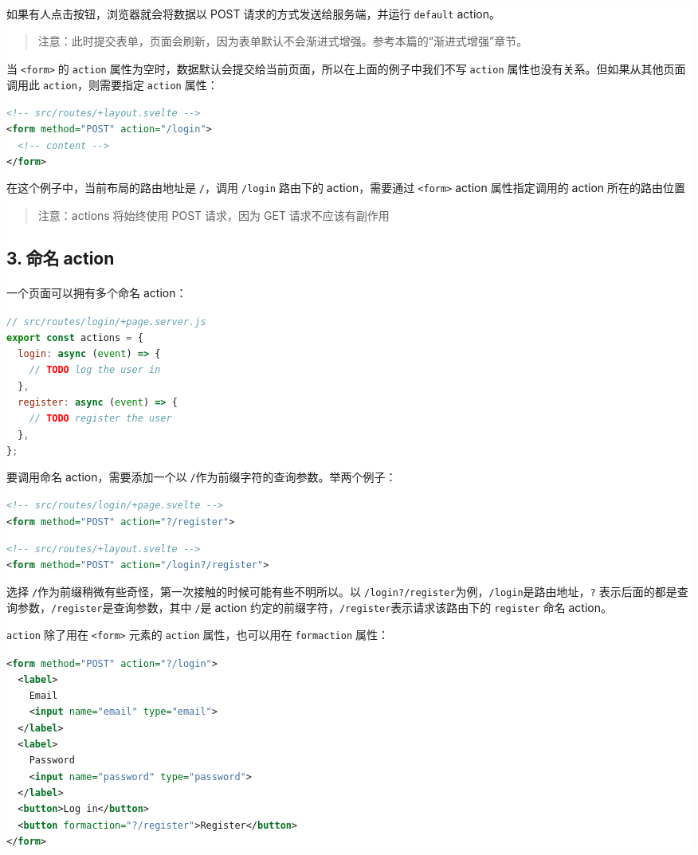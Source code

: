 如果有人点击按钮，浏览器就会将数据以 POST 请求的方式发送给服务端，并运行 `default` action。

> 注意：此时提交表单，页面会刷新，因为表单默认不会渐进式增强。参考本篇的“渐进式增强”章节。

当 `<form>` 的 `action` 属性为空时，数据默认会提交给当前页面，所以在上面的例子中我们不写 `action` 属性也没有关系。但如果从其他页面调用此 `action`，则需要指定 `action` 属性：

```xml
<!-- src/routes/+layout.svelte -->
<form method="POST" action="/login">
  <!-- content -->
</form>
```

在这个例子中，当前布局的路由地址是 `/`，调用 `/login` 路由下的 action，需要通过 `<form>` action 属性指定调用的 action 所在的路由位置

> 注意：actions 将始终使用 POST 请求，因为 GET 请求不应该有副作用

## 3\. 命名 action

一个页面可以拥有多个命名 action：

```javascript
// src/routes/login/+page.server.js
export const actions = {
  login: async (event) => {
    // TODO log the user in
  },
  register: async (event) => {
    // TODO register the user
  },
};
```

要调用命名 action，需要添加一个以 `/`作为前缀字符的查询参数。举两个例子：

```xml
<!-- src/routes/login/+page.svelte -->
<form method="POST" action="?/register">
```

```xml
<!-- src/routes/+layout.svelte -->
<form method="POST" action="/login?/register">
```

选择 `/`作为前缀稍微有些奇怪，第一次接触的时候可能有些不明所以。以 `/login?/register`为例，`/login`是路由地址，`?` 表示后面的都是查询参数，`/register`是查询参数，其中 `/`是 action 约定的前缀字符，`/register`表示请求该路由下的 `register` 命名 action。

`action` 除了用在 `<form>` 元素的 `action` 属性，也可以用在 `formaction` 属性：

```xml
<form method="POST" action="?/login">
  <label>
    Email
    <input name="email" type="email">
  </label>
  <label>
    Password
    <input name="password" type="password">
  </label>
  <button>Log in</button>
  <button formaction="?/register">Register</button>
</form>
```

